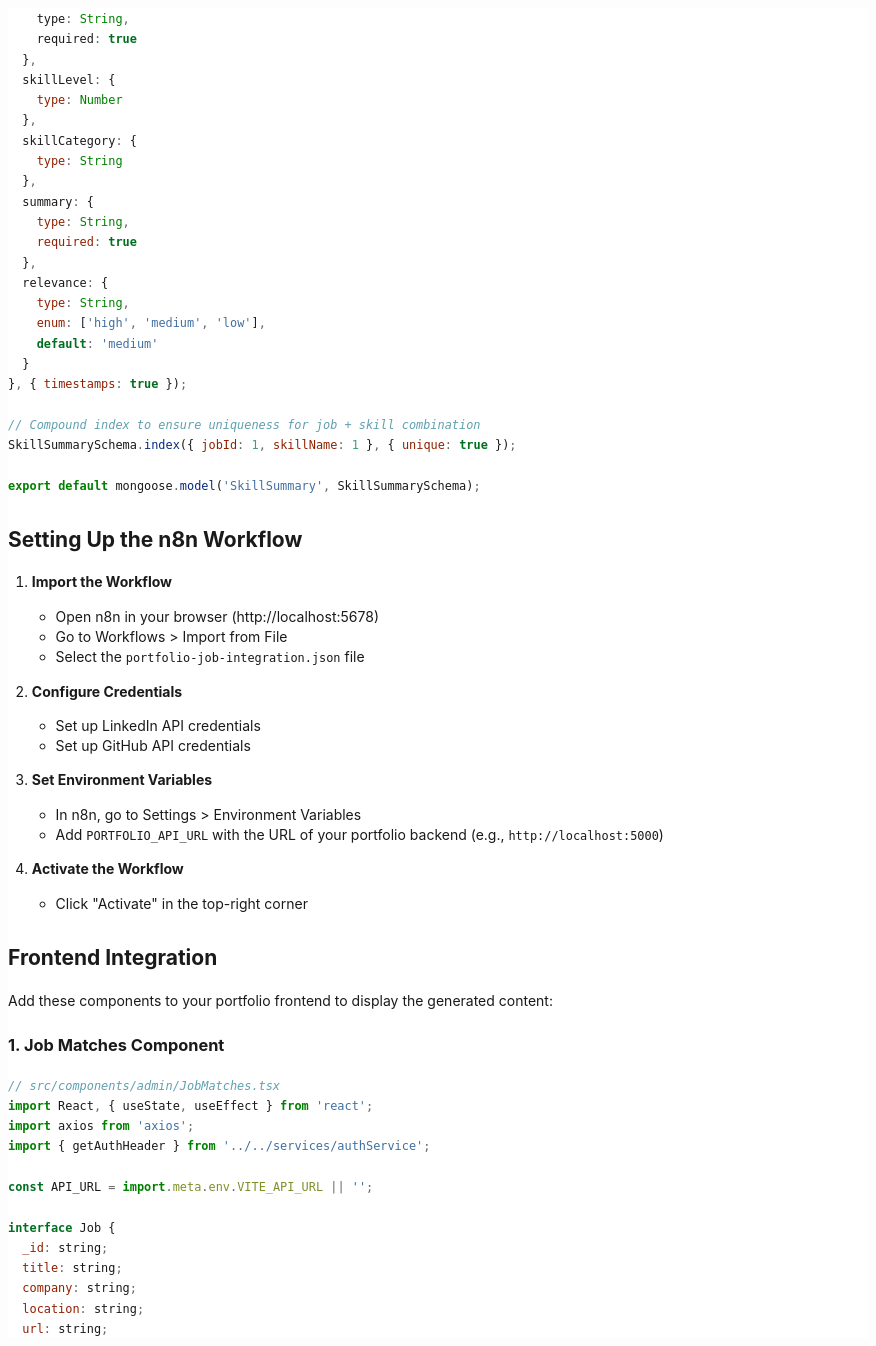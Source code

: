```javascript
    type: String,
    required: true
  },
  skillLevel: {
    type: Number
  },
  skillCategory: {
    type: String
  },
  summary: {
    type: String,
    required: true
  },
  relevance: {
    type: String,
    enum: ['high', 'medium', 'low'],
    default: 'medium'
  }
}, { timestamps: true });

// Compound index to ensure uniqueness for job + skill combination
SkillSummarySchema.index({ jobId: 1, skillName: 1 }, { unique: true });

export default mongoose.model('SkillSummary', SkillSummarySchema);
```

## Setting Up the n8n Workflow

1. **Import the Workflow**
   - Open n8n in your browser (http://localhost:5678)
   - Go to Workflows > Import from File
   - Select the `portfolio-job-integration.json` file

2. **Configure Credentials**
   - Set up LinkedIn API credentials
   - Set up GitHub API credentials

3. **Set Environment Variables**
   - In n8n, go to Settings > Environment Variables
   - Add `PORTFOLIO_API_URL` with the URL of your portfolio backend (e.g., `http://localhost:5000`)

4. **Activate the Workflow**
   - Click "Activate" in the top-right corner

## Frontend Integration

Add these components to your portfolio frontend to display the generated content:

### 1. Job Matches Component

```jsx
// src/components/admin/JobMatches.tsx
import React, { useState, useEffect } from 'react';
import axios from 'axios';
import { getAuthHeader } from '../../services/authService';

const API_URL = import.meta.env.VITE_API_URL || '';

interface Job {
  _id: string;
  title: string;
  company: string;
  location: string;
  url: string;
```